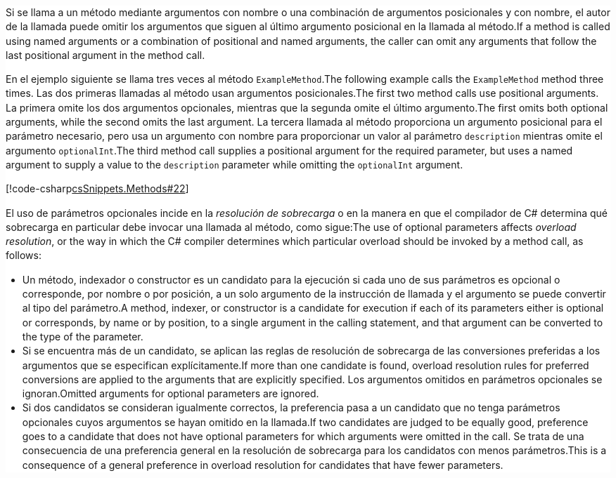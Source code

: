 <span data-ttu-id="56fa8-230">Si se llama a un método mediante argumentos con nombre o una combinación de argumentos posicionales y con nombre, el autor de la llamada puede omitir los argumentos que siguen al último argumento posicional en la llamada al método.</span><span class="sxs-lookup"><span data-stu-id="56fa8-230">If a method is called using named arguments or a combination of positional and named arguments, the caller can omit any arguments that follow the last positional argument in the method call.</span></span>

<span data-ttu-id="56fa8-231">En el ejemplo siguiente se llama tres veces al método `ExampleMethod`.</span><span class="sxs-lookup"><span data-stu-id="56fa8-231">The following example calls the `ExampleMethod` method three times.</span></span>  <span data-ttu-id="56fa8-232">Las dos primeras llamadas al método usan argumentos posicionales.</span><span class="sxs-lookup"><span data-stu-id="56fa8-232">The first two method calls use positional arguments.</span></span> <span data-ttu-id="56fa8-233">La primera omite los dos argumentos opcionales, mientras que la segunda omite el último argumento.</span><span class="sxs-lookup"><span data-stu-id="56fa8-233">The first omits both optional arguments, while the second omits the last argument.</span></span> <span data-ttu-id="56fa8-234">La tercera llamada al método proporciona un argumento posicional para el parámetro necesario, pero usa un argumento con nombre para proporcionar un valor al parámetro `description` mientras omite el argumento `optionalInt`.</span><span class="sxs-lookup"><span data-stu-id="56fa8-234">The third method call supplies a positional argument for the required parameter, but uses a named argument to supply a value to the `description` parameter while omitting the `optionalInt` argument.</span></span>

[!code-csharp[csSnippets.Methods#22](../../samples/snippets/csharp/concepts/methods/optional1.cs#22)]

<span data-ttu-id="56fa8-235">El uso de parámetros opcionales incide en la *resolución de sobrecarga* o en la manera en que el compilador de C# determina qué sobrecarga en particular debe invocar una llamada al método, como sigue:</span><span class="sxs-lookup"><span data-stu-id="56fa8-235">The use of optional parameters affects *overload resolution*, or the way in which the C# compiler determines which particular overload should be invoked by a method call, as follows:</span></span>

- <span data-ttu-id="56fa8-236">Un método, indexador o constructor es un candidato para la ejecución si cada uno de sus parámetros es opcional o corresponde, por nombre o por posición, a un solo argumento de la instrucción de llamada y el argumento se puede convertir al tipo del parámetro.</span><span class="sxs-lookup"><span data-stu-id="56fa8-236">A method, indexer, or constructor is a candidate for execution if each of its parameters either is optional or corresponds, by name or by position, to a single argument in the calling statement, and that argument can be converted to the type of the parameter.</span></span>
- <span data-ttu-id="56fa8-237">Si se encuentra más de un candidato, se aplican las reglas de resolución de sobrecarga de las conversiones preferidas a los argumentos que se especifican explícitamente.</span><span class="sxs-lookup"><span data-stu-id="56fa8-237">If more than one candidate is found, overload resolution rules for preferred conversions are applied to the arguments that are explicitly specified.</span></span> <span data-ttu-id="56fa8-238">Los argumentos omitidos en parámetros opcionales se ignoran.</span><span class="sxs-lookup"><span data-stu-id="56fa8-238">Omitted arguments for optional parameters are ignored.</span></span>
- <span data-ttu-id="56fa8-239">Si dos candidatos se consideran igualmente correctos, la preferencia pasa a un candidato que no tenga parámetros opcionales cuyos argumentos se hayan omitido en la llamada.</span><span class="sxs-lookup"><span data-stu-id="56fa8-239">If two candidates are judged to be equally good, preference goes to a candidate that does not have optional parameters for which arguments were omitted in the call.</span></span> <span data-ttu-id="56fa8-240">Se trata de una consecuencia de una preferencia general en la resolución de sobrecarga para los candidatos con menos parámetros.</span><span class="sxs-lookup"><span data-stu-id="56fa8-240">This is a consequence of a general preference in overload resolution for candidates that have fewer parameters.</span></span>

